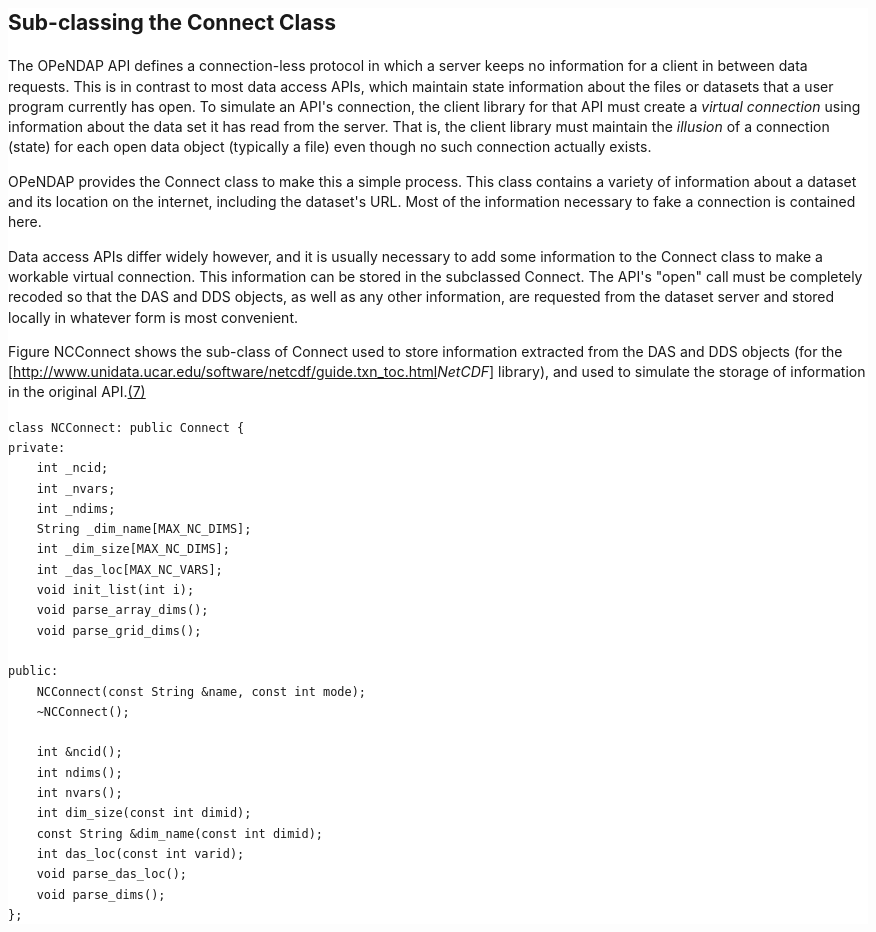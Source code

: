 ## Sub-classing the Connect Class

The OPeNDAP API defines a connection-less protocol in which a server
keeps no information for a client in between data requests. This is in
contrast to most data access APIs, which maintain state information
about the files or datasets that a user program currently has open. To
simulate an API's connection, the client library for that API must
create a *virtual connection* using information about the data set it
has read from the server. That is, the client library must maintain the
*illusion* of a connection (state) for each open data object (typically
a file) even though no such connection actually exists.

OPeNDAP provides the Connect class to make this a simple process. This
class contains a variety of information about a dataset and its location
on the internet, including the dataset's URL. Most of the information
necessary to fake a connection is contained here.

Data access APIs differ widely however, and it is usually necessary to
add some information to the Connect class to make a workable virtual
connection. This information can be stored in the subclassed Connect.
The API's "open" call must be completely recoded so that the DAS and DDS
objects, as well as any other information, are requested from the
dataset server and stored locally in whatever form is most convenient.

Figure NCConnect shows the sub-class of Connect used to store
information extracted from the DAS and DDS objects (for the
\[<http://www.unidata.ucar.edu/software/netcdf/guide.txn_toc.html><cite>NetCDF</cite>\]
library), and used to simulate the storage of information in the
original API.[(7)](ProgrammerGuideFootNotes "wikilink")

    class NCConnect: public Connect {
    private:
        int _ncid;
        int _nvars;
        int _ndims;
        String _dim_name[MAX_NC_DIMS];
        int _dim_size[MAX_NC_DIMS];
        int _das_loc[MAX_NC_VARS];
        void init_list(int i);
        void parse_array_dims();
        void parse_grid_dims();

    public:
        NCConnect(const String &name, const int mode);
        ~NCConnect();

        int &ncid();
        int ndims();
        int nvars();
        int dim_size(const int dimid);
        const String &dim_name(const int dimid);
        int das_loc(const int varid);
        void parse_das_loc();
        void parse_dims();
    };
